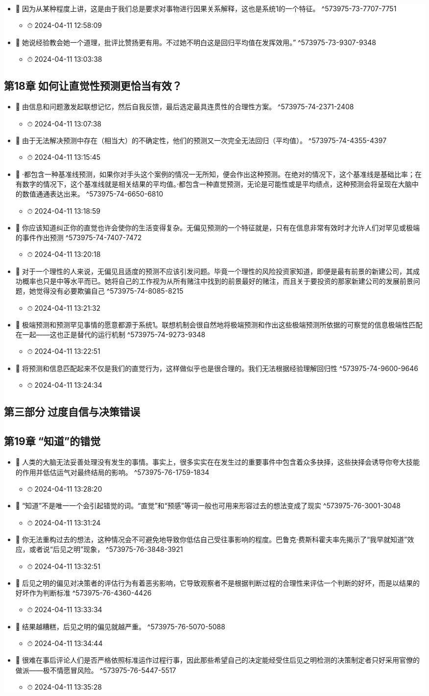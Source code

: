 - 📌 因为从某种程度上讲，这是由于我们总是要求对事物进行因果关系解释，这也是系统1的一个特征。 ^573975-73-7707-7751
    - ⏱ 2024-04-11 12:58:09 

- 📌 她说经验教会她一个道理，批评比赞扬更有用。不过她不明白这是回归平均值在发挥效用。” ^573975-73-9307-9348
    - ⏱ 2024-04-11 13:03:38 
## 第18章 如何让直觉性预测更恰当有效？


- 📌 由信息和问题激发起联想记忆，然后自我反馈，最后选定最具连贯性的合理性方案。 ^573975-74-2371-2408
    - ⏱ 2024-04-11 13:07:38 

- 📌 由于无法解决预测中存在（相当大）的不确定性，他们的预测又一次完全无法回归（平均值）。 ^573975-74-4355-4397
    - ⏱ 2024-04-11 13:15:45 

- 📌 ·都包含一种基准线预测，如果你对手头这个案例的情况一无所知，便会作出这种预测。在绝对的情况下，这个基准线是基础比率；在有数字的情况下，这个基准线就是相关结果的平均值。·都包含一种直觉预测，无论是可能性或是平均绩点，这种预测会将呈现在大脑中的数值通通表达出来。 ^573975-74-6650-6810
    - ⏱ 2024-04-11 13:18:59 

- 📌 你应该知道纠正你的直觉也许会使你的生活变得复杂。无偏见预测的一个特征就是，只有在信息非常有效时才允许人们对罕见或极端的事件作出预测 ^573975-74-7407-7472
    - ⏱ 2024-04-11 13:20:18 

- 📌 对于一个理性的人来说，无偏见且适度的预测不应该引发问题。毕竟一个理性的风险投资家知道，即便是最有前景的新建公司，其成功概率也只是中等水平而已。她将自己的工作视为从所有赌注中找到的前景最好的赌注，而且关于要投资的那家新建公司的发展前景问题，她觉得没有必要欺骗自己 ^573975-74-8085-8215
    - ⏱ 2024-04-11 13:21:32 

- 📌 极端预测和预测罕见事情的愿意都源于系统1。联想机制会很自然地将极端预测和作出这些极端预测所依据的可察觉的信息极端性匹配在一起——这也正是替代的运行机制 ^573975-74-9273-9348
    - ⏱ 2024-04-11 13:22:51 

- 📌 将预测和信息匹配起来不仅是我们的直觉行为，这样做似乎也是很合理的。我们无法根据经验理解回归性 ^573975-74-9600-9646
    - ⏱ 2024-04-11 13:24:34 
## 第三部分 过度自信与决策错误

## 第19章 “知道”的错觉

 

- 📌 人类的大脑无法妥善处理没有发生的事情。事实上，很多实实在在发生过的重要事件中包含着众多抉择，这些抉择会诱导你夸大技能的作用并低估运气对最终结局的影响。 ^573975-76-1759-1834
    - ⏱ 2024-04-11 13:28:20 
 

- 📌 “知道”不是唯一一个会引起错觉的词。“直觉”和“预感”等词一般也可用来形容过去的想法变成了现实 ^573975-76-3001-3048
    - ⏱ 2024-04-11 13:31:24 

- 📌 你无法重构过去的想法，这种情况会不可避免地导致你低估自己受往事影响的程度。巴鲁克·费斯科霍夫率先揭示了“我早就知道”效应，或者说“后见之明”现象， ^573975-76-3848-3921
    - ⏱ 2024-04-11 13:32:51 

- 📌 后见之明的偏见对决策者的评估行为有着恶劣影响，它导致观察者不是根据判断过程的合理性来评估一个判断的好坏，而是以结果的好坏作为判断标准 ^573975-76-4360-4426
    - ⏱ 2024-04-11 13:33:34 

- 📌 结果越糟糕，后见之明的偏见就越严重。 ^573975-76-5070-5088
    - ⏱ 2024-04-11 13:34:44 

- 📌 很难在事后评论人们是否严格依照标准运作过程行事，因此那些希望自己的决定能经受住后见之明检测的决策制定者只好采用官僚的做派——极不情愿冒风险。 ^573975-76-5447-5517
    - ⏱ 2024-04-11 13:35:28 
